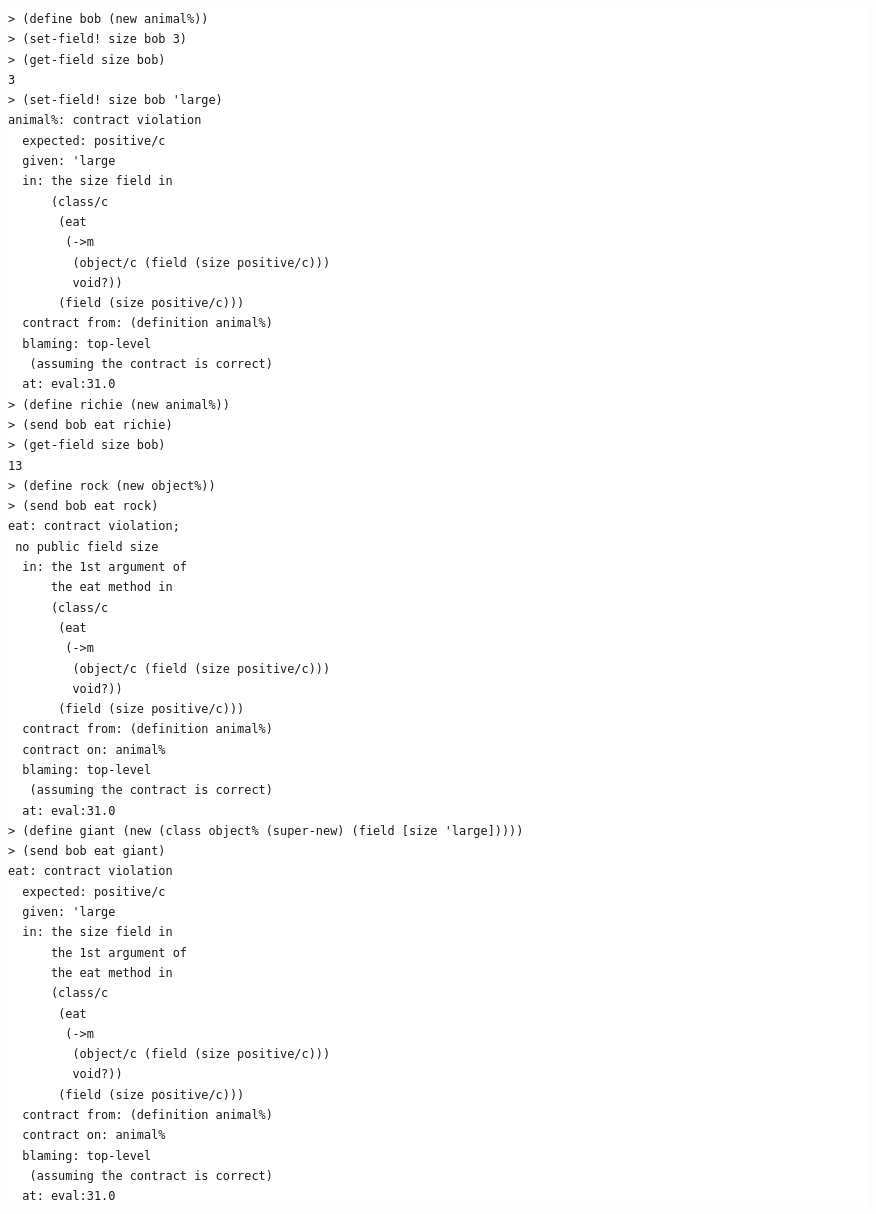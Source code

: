 ```racket
> (define bob (new animal%))                                            
> (set-field! size bob 3)                                               
> (get-field size bob)                                                  
3                                                                       
> (set-field! size bob 'large)                                          
animal%: contract violation                                             
  expected: positive/c                                                  
  given: 'large                                                         
  in: the size field in                                                 
      (class/c                                                          
       (eat                                                             
        (->m                                                            
         (object/c (field (size positive/c)))                           
         void?))                                                        
       (field (size positive/c)))                                       
  contract from: (definition animal%)                                   
  blaming: top-level                                                    
   (assuming the contract is correct)                                   
  at: eval:31.0                                                         
> (define richie (new animal%))                                         
> (send bob eat richie)                                                 
> (get-field size bob)                                                  
13                                                                      
> (define rock (new object%))                                           
> (send bob eat rock)                                                   
eat: contract violation;                                                
 no public field size                                                   
  in: the 1st argument of                                               
      the eat method in                                                 
      (class/c                                                          
       (eat                                                             
        (->m                                                            
         (object/c (field (size positive/c)))                           
         void?))                                                        
       (field (size positive/c)))                                       
  contract from: (definition animal%)                                   
  contract on: animal%                                                  
  blaming: top-level                                                    
   (assuming the contract is correct)                                   
  at: eval:31.0                                                         
> (define giant (new (class object% (super-new) (field [size 'large]))))
> (send bob eat giant)                                                  
eat: contract violation                                                 
  expected: positive/c                                                  
  given: 'large                                                         
  in: the size field in                                                 
      the 1st argument of                                               
      the eat method in                                                 
      (class/c                                                          
       (eat                                                             
        (->m                                                            
         (object/c (field (size positive/c)))                           
         void?))                                                        
       (field (size positive/c)))                                       
  contract from: (definition animal%)                                   
  contract on: animal%                                                  
  blaming: top-level                                                    
   (assuming the contract is correct)                                   
  at: eval:31.0                                                         
```
